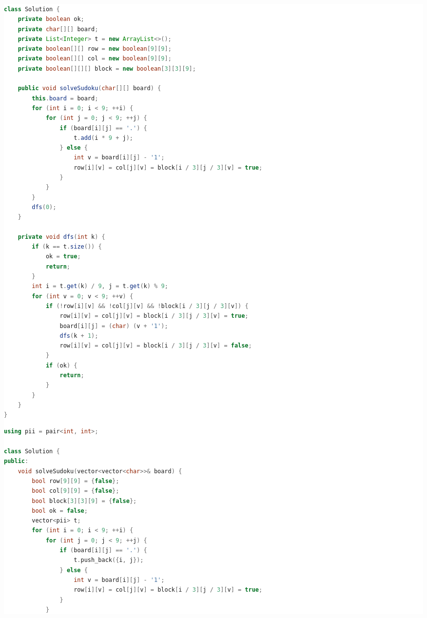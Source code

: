 ```java
class Solution {
    private boolean ok;
    private char[][] board;
    private List<Integer> t = new ArrayList<>();
    private boolean[][] row = new boolean[9][9];
    private boolean[][] col = new boolean[9][9];
    private boolean[][][] block = new boolean[3][3][9];

    public void solveSudoku(char[][] board) {
        this.board = board;
        for (int i = 0; i < 9; ++i) {
            for (int j = 0; j < 9; ++j) {
                if (board[i][j] == '.') {
                    t.add(i * 9 + j);
                } else {
                    int v = board[i][j] - '1';
                    row[i][v] = col[j][v] = block[i / 3][j / 3][v] = true;
                }
            }
        }
        dfs(0);
    }

    private void dfs(int k) {
        if (k == t.size()) {
            ok = true;
            return;
        }
        int i = t.get(k) / 9, j = t.get(k) % 9;
        for (int v = 0; v < 9; ++v) {
            if (!row[i][v] && !col[j][v] && !block[i / 3][j / 3][v]) {
                row[i][v] = col[j][v] = block[i / 3][j / 3][v] = true;
                board[i][j] = (char) (v + '1');
                dfs(k + 1);
                row[i][v] = col[j][v] = block[i / 3][j / 3][v] = false;
            }
            if (ok) {
                return;
            }
        }
    }
}
```

```cpp
using pii = pair<int, int>;

class Solution {
public:
    void solveSudoku(vector<vector<char>>& board) {
        bool row[9][9] = {false};
        bool col[9][9] = {false};
        bool block[3][3][9] = {false};
        bool ok = false;
        vector<pii> t;
        for (int i = 0; i < 9; ++i) {
            for (int j = 0; j < 9; ++j) {
                if (board[i][j] == '.') {
                    t.push_back({i, j});
                } else {
                    int v = board[i][j] - '1';
                    row[i][v] = col[j][v] = block[i / 3][j / 3][v] = true;
                }
            }
```